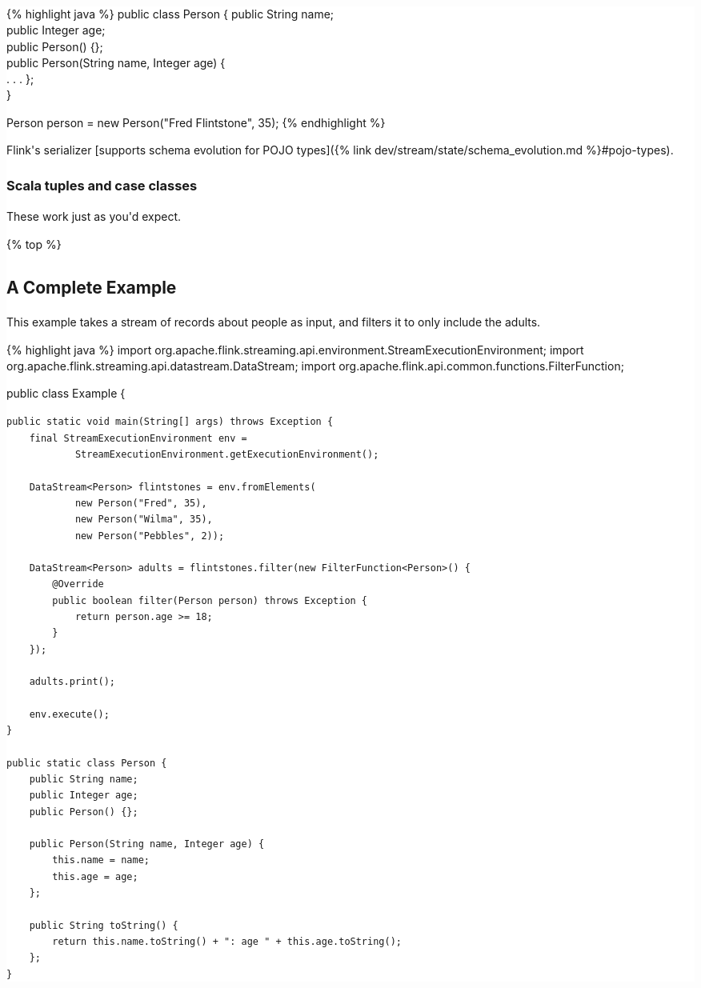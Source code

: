 {% highlight java %}
public class Person {
    public String name;  
    public Integer age;  
    public Person() {};  
    public Person(String name, Integer age) {  
        . . .
    };  
}  

Person person = new Person("Fred Flintstone", 35);
{% endhighlight %}

Flink's serializer [supports schema evolution for POJO types]({% link dev/stream/state/schema_evolution.md %}#pojo-types).

### Scala tuples and case classes

These work just as you'd expect.

{% top %}

## A Complete Example

This example takes a stream of records about people as input, and filters it to only include the adults.

{% highlight java %}
import org.apache.flink.streaming.api.environment.StreamExecutionEnvironment;
import org.apache.flink.streaming.api.datastream.DataStream;
import org.apache.flink.api.common.functions.FilterFunction;

public class Example {

    public static void main(String[] args) throws Exception {
        final StreamExecutionEnvironment env =
                StreamExecutionEnvironment.getExecutionEnvironment();

        DataStream<Person> flintstones = env.fromElements(
                new Person("Fred", 35),
                new Person("Wilma", 35),
                new Person("Pebbles", 2));

        DataStream<Person> adults = flintstones.filter(new FilterFunction<Person>() {
            @Override
            public boolean filter(Person person) throws Exception {
                return person.age >= 18;
            }
        });

        adults.print();

        env.execute();
    }

    public static class Person {
        public String name;
        public Integer age;
        public Person() {};

        public Person(String name, Integer age) {
            this.name = name;
            this.age = age;
        };

        public String toString() {
            return this.name.toString() + ": age " + this.age.toString();
        };
    }